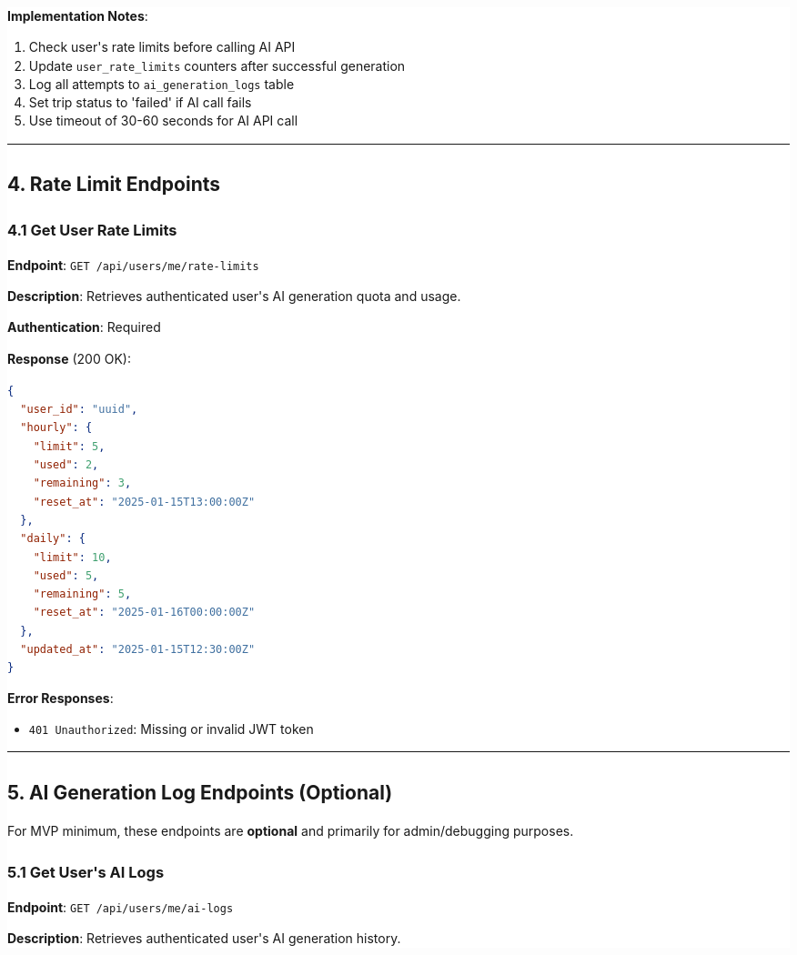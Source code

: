 **Implementation Notes**:
1. Check user's rate limits before calling AI API
2. Update `user_rate_limits` counters after successful generation
3. Log all attempts to `ai_generation_logs` table
4. Set trip status to 'failed' if AI call fails
5. Use timeout of 30-60 seconds for AI API call

---

## 4. Rate Limit Endpoints

### 4.1 Get User Rate Limits

**Endpoint**: `GET /api/users/me/rate-limits`

**Description**: Retrieves authenticated user's AI generation quota and usage.

**Authentication**: Required

**Response** (200 OK):
```json
{
  "user_id": "uuid",
  "hourly": {
    "limit": 5,
    "used": 2,
    "remaining": 3,
    "reset_at": "2025-01-15T13:00:00Z"
  },
  "daily": {
    "limit": 10,
    "used": 5,
    "remaining": 5,
    "reset_at": "2025-01-16T00:00:00Z"
  },
  "updated_at": "2025-01-15T12:30:00Z"
}
```

**Error Responses**:
- `401 Unauthorized`: Missing or invalid JWT token

---

## 5. AI Generation Log Endpoints (Optional)

For MVP minimum, these endpoints are **optional** and primarily for admin/debugging purposes.

### 5.1 Get User's AI Logs

**Endpoint**: `GET /api/users/me/ai-logs`

**Description**: Retrieves authenticated user's AI generation history.
